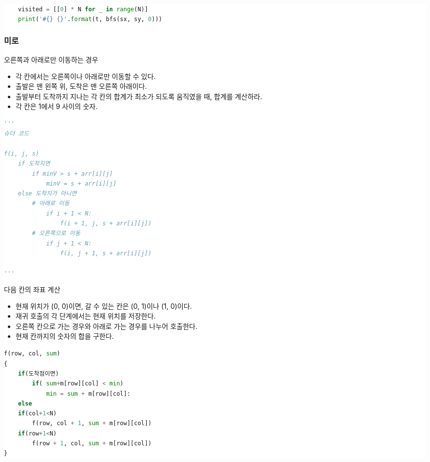 ```python
    visited = [[0] * N for _ in range(N)]
    print('#{} {}'.format(t, bfs(sx, sy, 0)))
```

### 미로

오른쪽과 아래로만 이동하는 경우

- 각 칸에서는 오른쪽이나 아래로만 이동할 수 있다.
- 출발은 맨 왼쪽 위, 도착은 맨 오른쪽 아래이다.
- 출발부터 도착까지 지나는 각 칸의 합계가 최소가 되도록 움직였을 때, 합계를 계산하라.
- 각 칸은 1에서 9 사이의 숫자.

```python
'''
슈더 코드

f(i, j, s)
	if 도착지면
		if minV > s + arr[i][j]
			minV = s + arr[i][j]
	else 도착지가 아니면
		# 아래로 이동
			if i + 1 < N:
				f(i + 1, j, s + arr[i][j])
		# 오른쪽으로 이동
			if j + 1 < N:
            	f(i, j + 1, s + arr[i][j])
	
'''
```



다음 칸의 좌표 계산

- 현재 위치가 (0, 0)이면, 갈 수 있는 칸은 (0, 1)이나 (1, 0)이다.
- 재귀 호출의 각 단계에서는 현재 위치를 저장한다.
- 오른쪽 칸으로 가는 경우와 아래로 가는 경우를 나누어 호출한다.
- 현재 칸까지의 숫자의 합을 구한다.

```python
f(row, col, sum)
{
    if(도착점이면)
    	if( sum+m[row][col] < min)
    		min = sum + m[row][col]:
    else
    if(col+1<N)
    	f(row, col + 1, sum + m[row][col])
    if(row+1<N)
    	f(row + 1, col, sum + m[row][col])
}
```
